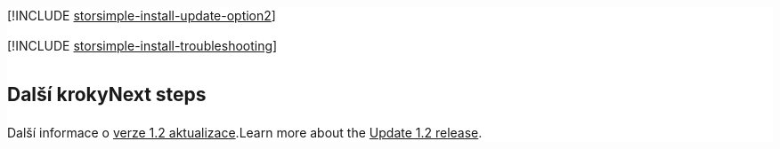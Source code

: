 [!INCLUDE [storsimple-install-update-option2](../../includes/storsimple-install-update-option2.md)]

[!INCLUDE [storsimple-install-troubleshooting](../../includes/storsimple-install-troubleshooting.md)]

## <a name="next-steps"></a><span data-ttu-id="c17e4-194">Další kroky</span><span class="sxs-lookup"><span data-stu-id="c17e4-194">Next steps</span></span>
<span data-ttu-id="c17e4-195">Další informace o [verze 1.2 aktualizace](storsimple-update1-release-notes.md).</span><span class="sxs-lookup"><span data-stu-id="c17e4-195">Learn more about the [Update 1.2 release](storsimple-update1-release-notes.md).</span></span>


